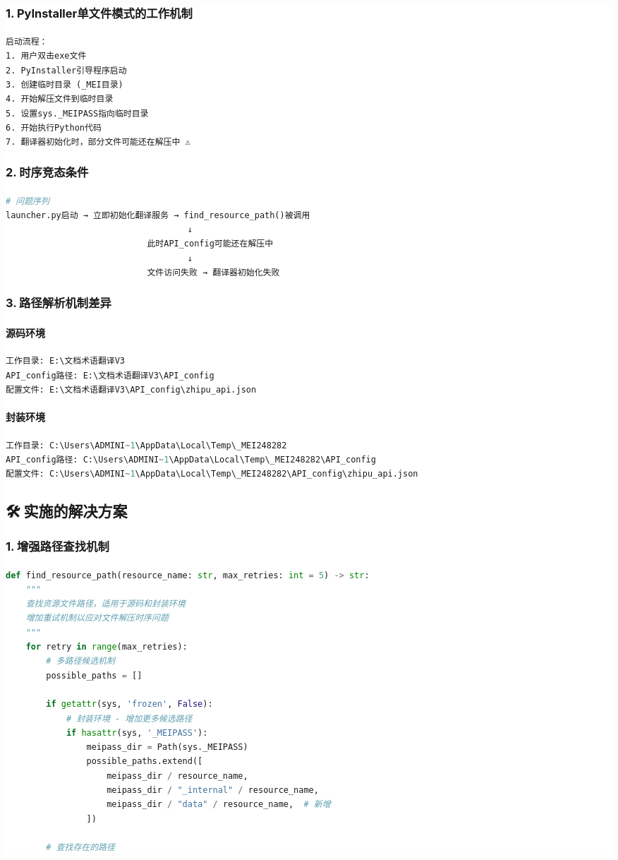 ### 1. **PyInstaller单文件模式的工作机制**

```
启动流程：
1. 用户双击exe文件
2. PyInstaller引导程序启动
3. 创建临时目录 (_MEI目录)
4. 开始解压文件到临时目录
5. 设置sys._MEIPASS指向临时目录
6. 开始执行Python代码
7. 翻译器初始化时，部分文件可能还在解压中 ⚠️
```

### 2. **时序竞态条件**

```python
# 问题序列
launcher.py启动 → 立即初始化翻译服务 → find_resource_path()被调用
                                    ↓
                            此时API_config可能还在解压中
                                    ↓
                            文件访问失败 → 翻译器初始化失败
```

### 3. **路径解析机制差异**

#### 源码环境
```python
工作目录: E:\文档术语翻译V3
API_config路径: E:\文档术语翻译V3\API_config
配置文件: E:\文档术语翻译V3\API_config\zhipu_api.json
```

#### 封装环境
```python
工作目录: C:\Users\ADMINI~1\AppData\Local\Temp\_MEI248282
API_config路径: C:\Users\ADMINI~1\AppData\Local\Temp\_MEI248282\API_config
配置文件: C:\Users\ADMINI~1\AppData\Local\Temp\_MEI248282\API_config\zhipu_api.json
```

## 🛠️ 实施的解决方案

### 1. **增强路径查找机制**
```python
def find_resource_path(resource_name: str, max_retries: int = 5) -> str:
    """
    查找资源文件路径，适用于源码和封装环境
    增加重试机制以应对文件解压时序问题
    """
    for retry in range(max_retries):
        # 多路径候选机制
        possible_paths = []
        
        if getattr(sys, 'frozen', False):
            # 封装环境 - 增加更多候选路径
            if hasattr(sys, '_MEIPASS'):
                meipass_dir = Path(sys._MEIPASS)
                possible_paths.extend([
                    meipass_dir / resource_name,
                    meipass_dir / "_internal" / resource_name,
                    meipass_dir / "data" / resource_name,  # 新增
                ])
        
        # 查找存在的路径
```